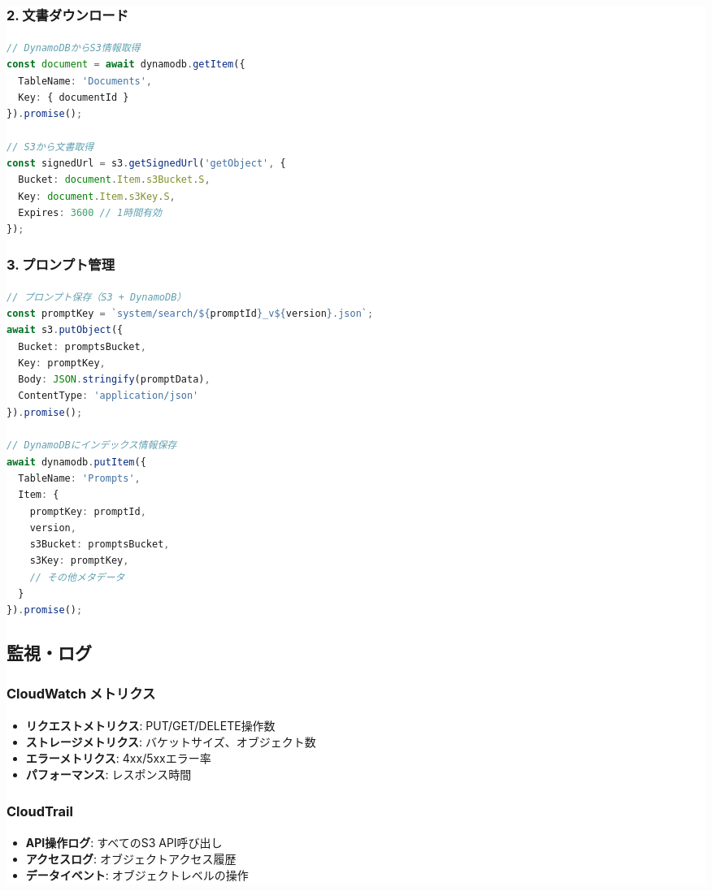 ### 2. 文書ダウンロード
```typescript
// DynamoDBからS3情報取得
const document = await dynamodb.getItem({
  TableName: 'Documents',
  Key: { documentId }
}).promise();

// S3から文書取得
const signedUrl = s3.getSignedUrl('getObject', {
  Bucket: document.Item.s3Bucket.S,
  Key: document.Item.s3Key.S,
  Expires: 3600 // 1時間有効
});
```

### 3. プロンプト管理
```typescript
// プロンプト保存（S3 + DynamoDB）
const promptKey = `system/search/${promptId}_v${version}.json`;
await s3.putObject({
  Bucket: promptsBucket,
  Key: promptKey,
  Body: JSON.stringify(promptData),
  ContentType: 'application/json'
}).promise();

// DynamoDBにインデックス情報保存
await dynamodb.putItem({
  TableName: 'Prompts',
  Item: {
    promptKey: promptId,
    version,
    s3Bucket: promptsBucket,
    s3Key: promptKey,
    // その他メタデータ
  }
}).promise();
```

## 監視・ログ

### CloudWatch メトリクス
- **リクエストメトリクス**: PUT/GET/DELETE操作数
- **ストレージメトリクス**: バケットサイズ、オブジェクト数
- **エラーメトリクス**: 4xx/5xxエラー率
- **パフォーマンス**: レスポンス時間

### CloudTrail
- **API操作ログ**: すべてのS3 API呼び出し
- **アクセスログ**: オブジェクトアクセス履歴
- **データイベント**: オブジェクトレベルの操作
